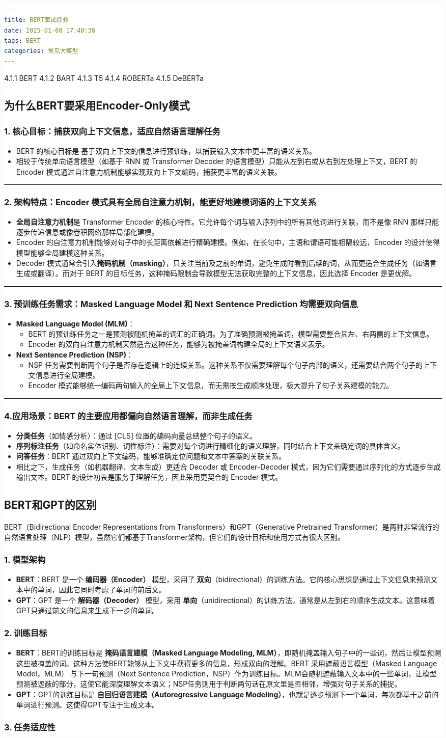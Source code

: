 ```yaml
---
title: BERT面试经验
date: 2025-01-08 17:40:38
tags: BERT
categories: 常见大模型
---
```

4.1.1 BERT
4.1.2 BART
4.1.3 T5
4.1.4 ROBERTa
4.1.5 DeBERTa

## 为什么BERT要采用Encoder-Only模式
### 1. 核心目标：捕获双向上下文信息，适应自然语言理解任务
- BERT 的核心目标是 基于双向上下文的信息进行预训练，以捕获输入文本中更丰富的语义关系。
- 相较于传统单向语言模型（如基于 RNN 或 Transformer Decoder 的语言模型）只能从左到右或从右到左处理上下文，BERT 的 Encoder 模式通过自注意力机制能够实现双向上下文编码，捕获更丰富的语义关联。
---
### 2. 架构特点：Encoder 模式具有全局自注意力机制，能更好地建模词语的上下文关系
- **全局自注意力机制**是 Transformer Encoder 的核心特性。它允许每个词与输入序列中的所有其他词进行关联，而不是像 RNN 那样只能逐步传递信息或像卷积网络那样局部化建模。
- Encoder 的自注意力机制能够对句子中的长距离依赖进行精确建模。例如，在长句中，主语和谓语可能相隔较远，Encoder 的设计使得模型能够全局建模这种关系。
- Decoder 模式通常会引入**掩码机制（masking）**，只关注当前及之前的单词，避免生成时看到后续的词，从而更适合生成任务（如语言生成或翻译）。而对于 BERT 的目标任务，这种掩码限制会导致模型无法获取完整的上下文信息，因此选择 Encoder 是更优解。
---
### 3. 预训练任务需求：Masked Language Model 和 Next Sentence Prediction 均需要双向信息
- **Masked Language Model (MLM)**：
  - BERT 的预训练任务之一是预测被随机掩盖的词汇的正确词。为了准确预测被掩盖词，模型需要整合其左、右两侧的上下文信息。
  - Encoder 的双向自注意力机制天然适合这种任务，能够为被掩盖词构建全局的上下文语义表示。
- **Next Sentence Prediction (NSP)**：
  - NSP 任务需要判断两个句子是否存在逻辑上的连续关系。这种关系不仅需要理解每个句子内部的语义，还需要结合两个句子的上下文信息进行全局建模。
  - Encoder 模式能够统一编码两句输入的全局上下文信息，而无需按生成顺序处理，极大提升了句子关系建模的能力。
---
### 4.应用场景：BERT 的主要应用都偏向自然语言理解，而非生成任务
- **分类任务**（如情感分析）：通过 [CLS] 位置的编码向量总结整个句子的语义。
- **序列标注任务**（如命名实体识别、词性标注）：需要对每个词进行精细化的语义理解，同时结合上下文来确定词的具体含义。
- **问答任务**：BERT 通过双向上下文编码，能够准确定位问题和文本中答案的关联关系。
- 相比之下，生成任务（如机器翻译、文本生成）更适合 Decoder 或 Encoder-Decoder 模式，因为它们需要通过序列化的方式逐步生成输出文本。BERT 的设计初衷是服务于理解任务，因此采用更契合的 Encoder 模式。

## BERT和GPT的区别
BERT（Bidirectional Encoder Representations from Transformers）和GPT（Generative Pretrained Transformer）是两种非常流行的自然语言处理（NLP）模型，虽然它们都基于Transformer架构，但它们的设计目标和使用方式有很大区别。
### 1. 模型架构
   - **BERT**：BERT 是一个 **编码器（Encoder）** 模型，采用了 **双向**（bidirectional）的训练方法。它的核心思想是通过上下文信息来预测文本中的单词，因此它同时考虑了单词的前后文。
   - **GPT**：GPT 是一个 **解码器（Decoder）** 模型，采用 **单向**（unidirectional）的训练方法，通常是从左到右的顺序生成文本。这意味着GPT只通过前文的信息来生成下一步的单词。
### 2. 训练目标
   - **BERT**：BERT的训练目标是 **掩码语言建模（Masked Language Modeling, MLM）**，即随机掩盖输入句子中的一些词，然后让模型预测这些被掩盖的词。这种方法使BERT能够从上下文中获得更多的信息，形成双向的理解。BERT 采用遮蔽语言模型（Masked Language Model，MLM） 与下一句预测（Next Sentence Prediction，NSP）作为训练目标。MLM会随机遮蔽输入文本中的一些单词，让模型预测被遮蔽的部分，这使它能深度理解文本语义；NSP任务则用于判断两句话在原文里是否相邻，增强对句子关系的捕捉。
   - **GPT**：GPT的训练目标是 **自回归语言建模（Autoregressive Language Modeling）**，也就是逐步预测下一个单词，每次都基于之前的单词进行预测。这使得GPT专注于生成文本。
### 3. 任务适应性
